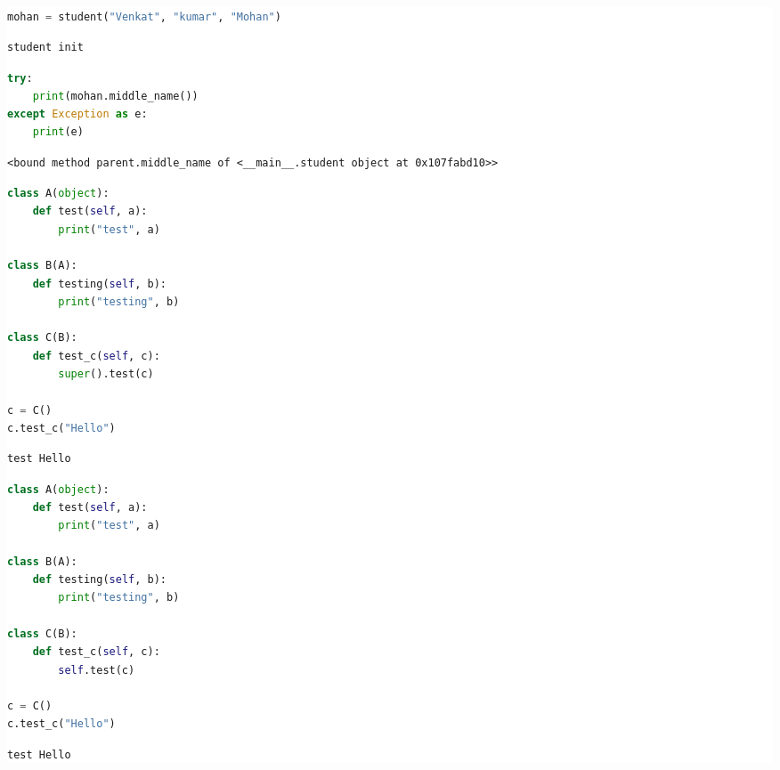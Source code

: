 
```python
mohan = student("Venkat", "kumar", "Mohan")
```

    student init



```python
try:
    print(mohan.middle_name())
except Exception as e:
    print(e)
```

    <bound method parent.middle_name of <__main__.student object at 0x107fabd10>>



```python
class A(object):
    def test(self, a):
        print("test", a)
        
class B(A):
    def testing(self, b):
        print("testing", b)
    
class C(B):
    def test_c(self, c):
        super().test(c)
        
c = C()
c.test_c("Hello")
```

    test Hello



```python
class A(object):
    def test(self, a):
        print("test", a)
        
class B(A):
    def testing(self, b):
        print("testing", b)
    
class C(B):
    def test_c(self, c):
        self.test(c)
        
c = C()
c.test_c("Hello")
```

    test Hello
